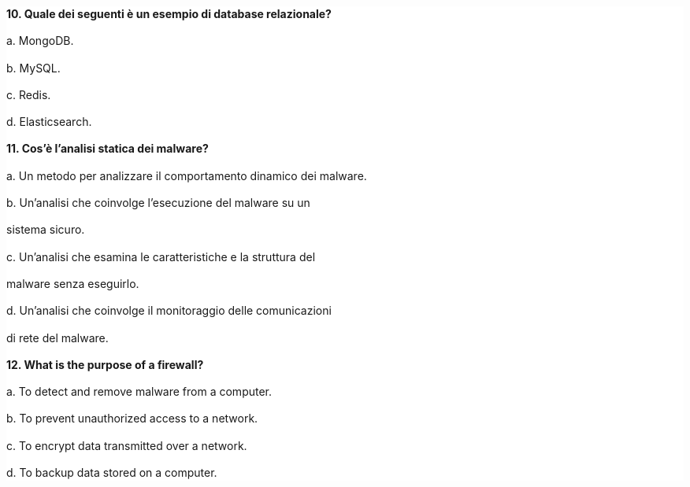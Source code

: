  

**10. Quale dei seguenti è un esempio di database relazionale?**

 

a.     MongoDB.

 

b.     MySQL.

 

c.     Redis.

 

d.     Elasticsearch.

 

**11. Cos’è l’analisi statica dei malware?**

 

a.     Un metodo per analizzare il comportamento dinamico dei malware.

 

b.     Un’analisi che coinvolge l’esecuzione del malware su un 

sistema sicuro.

 

c.     Un’analisi che esamina le caratteristiche e la struttura del 

malware senza eseguirlo.

 

d.     Un’analisi che coinvolge il monitoraggio delle comunicazioni 

di rete del malware.

 

 

**12. What is the purpose of a firewall?**

 

a.     To detect and remove malware from a computer.

 

b.     To prevent unauthorized access to a network.

 

c.     To encrypt data transmitted over a network.

 

d.     To backup data stored on a computer.

 

 

 

 

 
